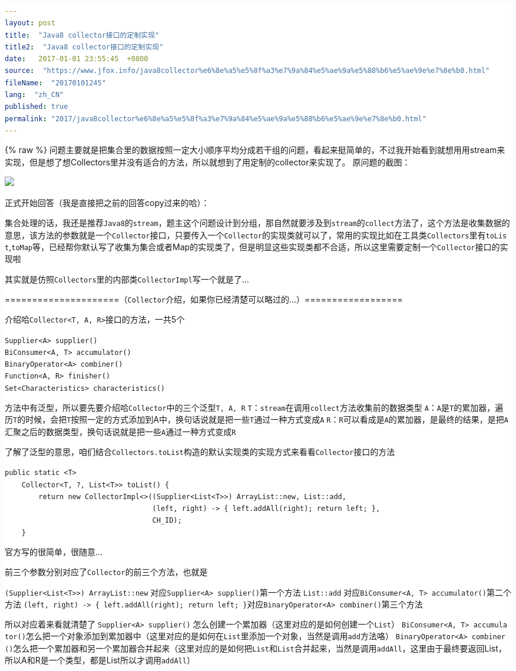```yaml
---
layout: post
title:  "Java8 collector接口的定制实现"
title2:  "Java8 collector接口的定制实现"
date:   2017-01-01 23:55:45  +0800
source:  "https://www.jfox.info/java8collector%e6%8e%a5%e5%8f%a3%e7%9a%84%e5%ae%9a%e5%88%b6%e5%ae%9e%e7%8e%b0.html"
fileName:  "20170101245"
lang:  "zh_CN"
published: true
permalink: "2017/java8collector%e6%8e%a5%e5%8f%a3%e7%9a%84%e5%ae%9a%e5%88%b6%e5%ae%9e%e7%8e%b0.html"
---
```

{% raw %}
问题主要就是把集合里的数据按照一定大小顺序平均分成若干组的问题，看起来挺简单的，不过我开始看到就想用用stream来实现，但是想了想Collectors里并没有适合的方法，所以就想到了用定制的collector来实现了。
原问题的截图：

![](/wp-content/uploads/2017/07/1499957310.png)

正式开始回答（我是直接把之前的回答copy过来的哈）：

集合处理的话，我还是推荐`Java8`的`stream`，题主这个问题设计到分组，那自然就要涉及到`stream`的`collect`方法了，这个方法是收集数据的意思，该方法的参数就是一个`Collector`接口，只要传入一个`Collector`的实现类就可以了，常用的实现比如在工具类`Collectors`里有`toList`,`toMap`等，已经帮你默认写了收集为集合或者Map的实现类了，但是明显这些实现类都不合适，所以这里需要定制一个`Collector`接口的实现啦

其实就是仿照`Collectors`里的内部类`CollectorImpl`写一个就是了…

=====================（`Collector`介绍，如果你已经清楚可以略过的…）==================

介绍哈`Collector<T, A, R>`接口的方法，一共5个

    Supplier<A> supplier()
    BiConsumer<A, T> accumulator()
    BinaryOperator<A> combiner()
    Function<A, R> finisher()
    Set<Characteristics> characteristics()
    

方法中有泛型，所以要先要介绍哈`Collector`中的三个泛型`T, A, R`
`T`：`stream`在调用`collect`方法收集前的数据类型
`A`：`A`是`T`的累加器，遍历`T`的时候，会把`T`按照一定的方式添加到A中，换句话说就是把一些`T`通过一种方式变成`A`
`R`：`R`可以看成是`A`的累加器，是最终的结果，是把`A`汇聚之后的数据类型，换句话说就是把一些`A`通过一种方式变成`R`

了解了泛型的意思，咱们结合`Collectors.toList`构造的默认实现类的实现方式来看看`Collector`接口的方法

    public static <T>
        Collector<T, ?, List<T>> toList() {
            return new CollectorImpl<>((Supplier<List<T>>) ArrayList::new, List::add,
                                       (left, right) -> { left.addAll(right); return left; },
                                       CH_ID);
        }

官方写的很简单，很随意…

前三个参数分别对应了`Collector`的前三个方法，也就是

`(Supplier<List<T>>) ArrayList::new` 对应`Supplier<A> supplier()`第一个方法
`List::add` 对应`BiConsumer<A, T> accumulator()`第二个方法
`(left, right) -> { left.addAll(right); return left; }`对应`BinaryOperator<A> combiner()`第三个方法

所以对应着来看就清楚了
`Supplier<A> supplier()` 怎么创建一个累加器（这里对应的是如何创建一个`List`）
`BiConsumer<A, T> accumulator()`怎么把一个对象添加到累加器中（这里对应的是如何在`List`里添加一个对象，当然是调用`add`方法咯）
`BinaryOperator<A> combiner()`怎么把一个累加器和另一个累加器合并起来（这里对应的是如何把`List`和`List`合并起来，当然是调用`addAll`，这里由于最终要返回List，所以A和R是一个类型，都是List所以才调用`addAll`）
